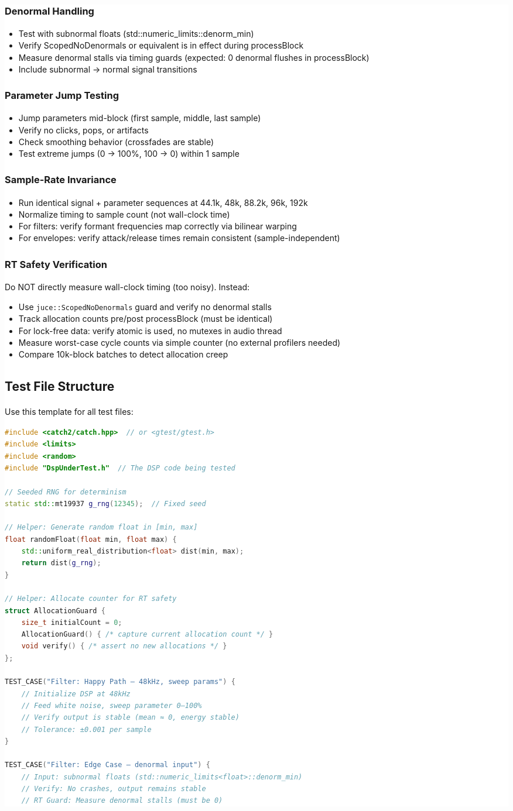 ### Denormal Handling
- Test with subnormal floats (std::numeric_limits<float>::denorm_min)
- Verify ScopedNoDenormals or equivalent is in effect during processBlock
- Measure denormal stalls via timing guards (expected: 0 denormal flushes in processBlock)
- Include subnormal → normal signal transitions

### Parameter Jump Testing
- Jump parameters mid-block (first sample, middle, last sample)
- Verify no clicks, pops, or artifacts
- Check smoothing behavior (crossfades are stable)
- Test extreme jumps (0 → 100%, 100 → 0) within 1 sample

### Sample-Rate Invariance
- Run identical signal + parameter sequences at 44.1k, 48k, 88.2k, 96k, 192k
- Normalize timing to sample count (not wall-clock time)
- For filters: verify formant frequencies map correctly via bilinear warping
- For envelopes: verify attack/release times remain consistent (sample-independent)

### RT Safety Verification
Do NOT directly measure wall-clock timing (too noisy). Instead:
- Use `juce::ScopedNoDenormals` guard and verify no denormal stalls
- Track allocation counts pre/post processBlock (must be identical)
- For lock-free data: verify atomic<T> is used, no mutexes in audio thread
- Measure worst-case cycle counts via simple counter (no external profilers needed)
- Compare 10k-block batches to detect allocation creep

## Test File Structure

Use this template for all test files:

```cpp
#include <catch2/catch.hpp>  // or <gtest/gtest.h>
#include <limits>
#include <random>
#include "DspUnderTest.h"  // The DSP code being tested

// Seeded RNG for determinism
static std::mt19937 g_rng(12345);  // Fixed seed

// Helper: Generate random float in [min, max]
float randomFloat(float min, float max) {
    std::uniform_real_distribution<float> dist(min, max);
    return dist(g_rng);
}

// Helper: Allocate counter for RT safety
struct AllocationGuard {
    size_t initialCount = 0;
    AllocationGuard() { /* capture current allocation count */ }
    void verify() { /* assert no new allocations */ }
};

TEST_CASE("Filter: Happy Path — 48kHz, sweep params") {
    // Initialize DSP at 48kHz
    // Feed white noise, sweep parameter 0–100%
    // Verify output is stable (mean ≈ 0, energy stable)
    // Tolerance: ±0.001 per sample
}

TEST_CASE("Filter: Edge Case — denormal input") {
    // Input: subnormal floats (std::numeric_limits<float>::denorm_min)
    // Verify: No crashes, output remains stable
    // RT Guard: Measure denormal stalls (must be 0)
```